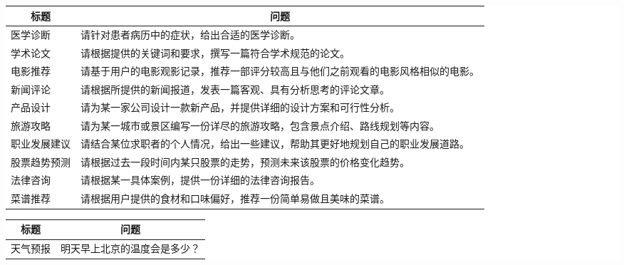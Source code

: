 |标题|问题|
|---|---|
|医学诊断|请针对患者病历中的症状，给出合适的医学诊断。|
|学术论文|请根据提供的关键词和要求，撰写一篇符合学术规范的论文。|
|电影推荐|请基于用户的电影观影记录，推荐一部评分较高且与他们之前观看的电影风格相似的电影。|
|新闻评论|请根据所提供的新闻报道，发表一篇客观、具有分析思考的评论文章。|
|产品设计|请为某一家公司设计一款新产品，并提供详细的设计方案和可行性分析。|
|旅游攻略|请为某一城市或景区编写一份详尽的旅游攻略，包含景点介绍、路线规划等内容。|
|职业发展建议|请结合某位求职者的个人情况，给出一些建议，帮助其更好地规划自己的职业发展道路。|
|股票趋势预测|请根据过去一段时间内某只股票的走势，预测未来该股票的价格变化趋势。|
|法律咨询|请根据某一具体案例，提供一份详细的法律咨询报告。|
|菜谱推荐|请根据用户提供的食材和口味偏好，推荐一份简单易做且美味的菜谱。|

| 标题                             | 问题                                                                                                                                                                                                                                                                                                                                                                                                                                                                                                                                                                                                                                                                                                                                                                                                                                                                                                                                                                                                                                                                                                                                                                                                                                                                                                                                                                                                                                                                                                                                                                                                                                                                                                                    |
|----------------------------------|-----------------------------------------------------------------------------------------------------------------------------------------------------------------------------------------------------------------------------------------------------------------------------------------------------------------------------------------------------------------------------------------------------------------------------------------------------------------------------------------------------------------------------------------------------------------------------------------------------------------------------------------------------------------------------------------------------------------------------------------------------------------------------------------------------------------------------------------------------------------------------------------------------------------------------------------------------------------------------------------------------------------------------------------------------------------------------------------------------------------------------------------------------------------------------------------------------------------------------------------------------------------------------------------------------------------------------------------------------------------------------------------------------------------------------------------------------------|
| 天气预报                         | 明天早上北京的温度会是多少？                                                                                                                                                                                                                                                                                                                                                                                                                                                                                                                                                                                                                                                                                                                                                                                                                                                                                                                                                                                                                                                                                                                                                                                                                                                                                                                                                                                                                                                                                                                                                                                                                  |